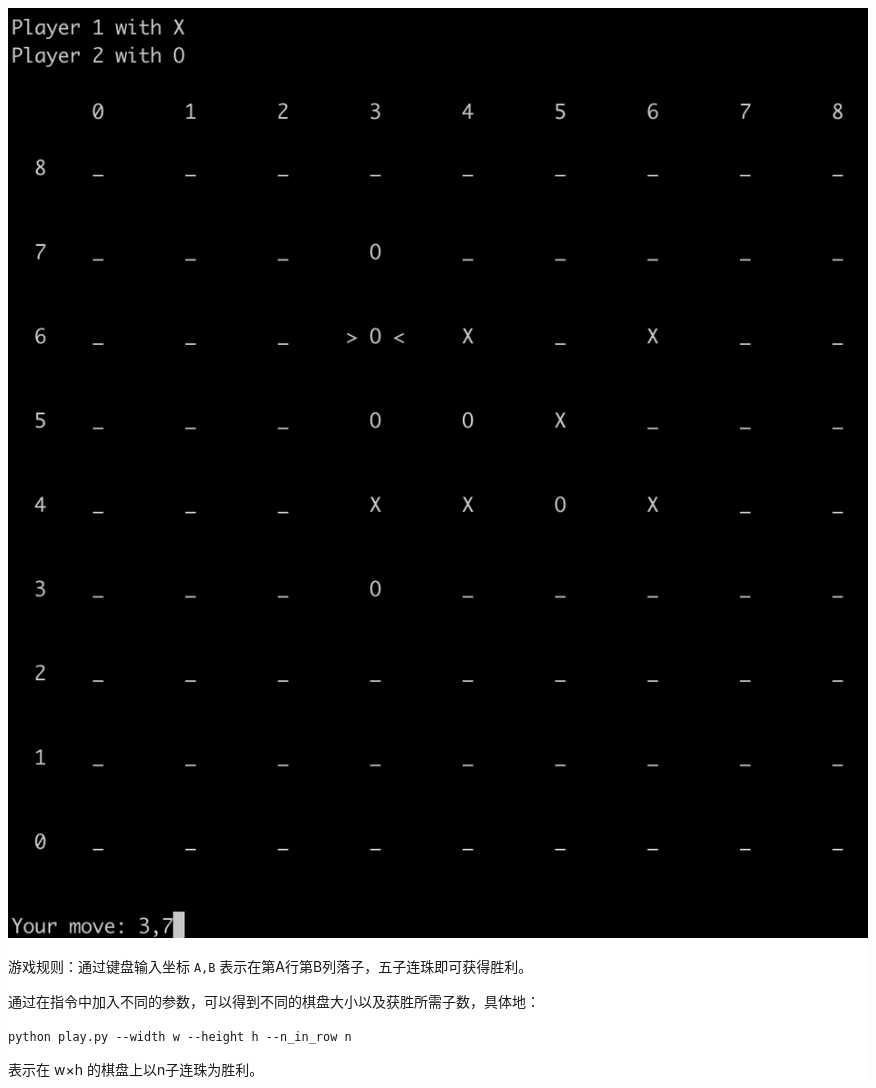 ![](assets/demo.png)

游戏规则：通过键盘输入坐标 `A,B` 表示在第A行第B列落子，五子连珠即可获得胜利。

通过在指令中加入不同的参数，可以得到不同的棋盘大小以及获胜所需子数，具体地：
```
python play.py --width w --height h --n_in_row n
```
表示在 w$\times$h 的棋盘上以n子连珠为胜利。
